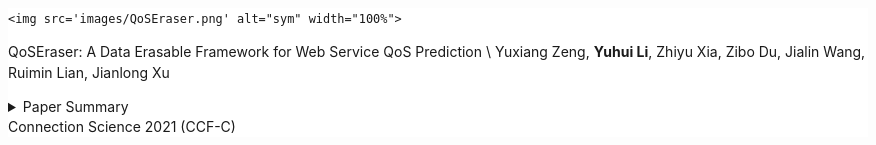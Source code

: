     <img src='images/QoSEraser.png' alt="sym" width="100%">
</div>


<div class='paper-box-text' markdown="1">

QoSEraser: A Data Erasable Framework for Web Service QoS Prediction 
\\
Yuxiang Zeng, **Yuhui Li**, Zhiyu Xia, Zibo Du, Jialin Wang, Ruimin Lian, Jianlong Xu

<details close><summary>Paper Summary</summary></details>

</div>
</div>



<div class='paper-box'>


<div class='paper-box-image'>
    <div class="badge">Connection Science 2021 (CCF-C)</div>